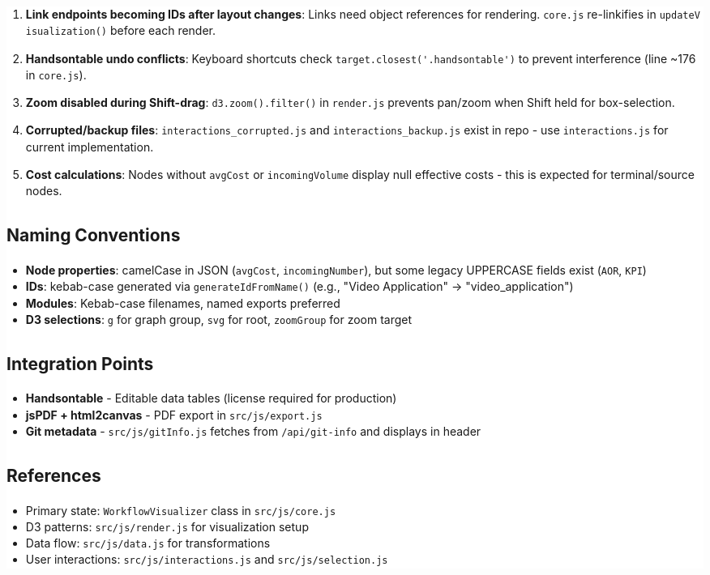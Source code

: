 1. **Link endpoints becoming IDs after layout changes**: Links need object references for rendering. `core.js` re-linkifies in `updateVisualization()` before each render.

2. **Handsontable undo conflicts**: Keyboard shortcuts check `target.closest('.handsontable')` to prevent interference (line ~176 in `core.js`).

3. **Zoom disabled during Shift-drag**: `d3.zoom().filter()` in `render.js` prevents pan/zoom when Shift held for box-selection.

4. **Corrupted/backup files**: `interactions_corrupted.js` and `interactions_backup.js` exist in repo - use `interactions.js` for current implementation.

5. **Cost calculations**: Nodes without `avgCost` or `incomingVolume` display null effective costs - this is expected for terminal/source nodes.

## Naming Conventions

- **Node properties**: camelCase in JSON (`avgCost`, `incomingNumber`), but some legacy UPPERCASE fields exist (`AOR`, `KPI`)
- **IDs**: kebab-case generated via `generateIdFromName()` (e.g., "Video Application" → "video_application")
- **Modules**: Kebab-case filenames, named exports preferred
- **D3 selections**: `g` for graph group, `svg` for root, `zoomGroup` for zoom target

## Integration Points

- **Handsontable** - Editable data tables (license required for production)
- **jsPDF + html2canvas** - PDF export in `src/js/export.js`
- **Git metadata** - `src/js/gitInfo.js` fetches from `/api/git-info` and displays in header

## References

- Primary state: `WorkflowVisualizer` class in `src/js/core.js`
- D3 patterns: `src/js/render.js` for visualization setup
- Data flow: `src/js/data.js` for transformations
- User interactions: `src/js/interactions.js` and `src/js/selection.js`
